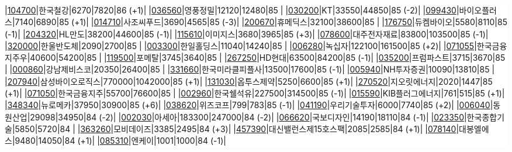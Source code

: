 |[104700](https://finance.daum.net/quotes/A104700)|한국철강|6270|7820|86 (+1)|
|[036560](https://finance.daum.net/quotes/A036560)|영풍정밀|12120|12480|85 |
|[030200](https://finance.daum.net/quotes/A030200)|KT|33550|44850|85 (-2)|
|[099430](https://finance.daum.net/quotes/A099430)|바이오플러스|7140|6890|85 (+1)|
|[014710](https://finance.daum.net/quotes/A014710)|사조씨푸드|3690|4565|85 (-3)|
|[200670](https://finance.daum.net/quotes/A200670)|휴메딕스|32100|38600|85 |
|[176750](https://finance.daum.net/quotes/A176750)|듀켐바이오|5580|8110|85 (-1)|
|[204320](https://finance.daum.net/quotes/A204320)|HL만도|38200|44600|85 (-1)|
|[115610](https://finance.daum.net/quotes/A115610)|이미지스|3680|3965|85 (+3)|
|[078600](https://finance.daum.net/quotes/A078600)|대주전자재료|83800|103500|85 (-1)|
|[320000](https://finance.daum.net/quotes/A320000)|한울반도체|2090|2700|85 |
|[003300](https://finance.daum.net/quotes/A003300)|한일홀딩스|11040|14240|85 |
|[006280](https://finance.daum.net/quotes/A006280)|녹십자|122100|161500|85 (+2)|
|[071055](https://finance.daum.net/quotes/A071055)|한국금융지주우|40600|54200|85 |
|[119500](https://finance.daum.net/quotes/A119500)|포메탈|3745|3640|85 |
|[267250](https://finance.daum.net/quotes/A267250)|HD현대|63500|84200|85 (-1)|
|[035200](https://finance.daum.net/quotes/A035200)|프럼파스트|3715|3670|85 |
|[000860](https://finance.daum.net/quotes/A000860)|강남제비스코|20350|26400|85 |
|[331660](https://finance.daum.net/quotes/A331660)|한국미라클피플사|13500|17600|85 (-1)|
|[005940](https://finance.daum.net/quotes/A005940)|NH투자증권|10090|13810|85 |
|[207940](https://finance.daum.net/quotes/A207940)|삼성바이오로직스|770000|1042000|85 (+1)|
|[131030](https://finance.daum.net/quotes/A131030)|옵투스제약|5250|6600|85 (+1)|
|[270520](https://finance.daum.net/quotes/A270520)|지오릿에너지|2020|1447|85 (+1)|
|[071050](https://finance.daum.net/quotes/A071050)|한국금융지주|55700|76600|85 |
|[002960](https://finance.daum.net/quotes/A002960)|한국쉘석유|227500|314500|85 (-1)|
|[015590](https://finance.daum.net/quotes/A015590)|KIB플러그에너지|761|515|85 (+1)|
|[348340](https://finance.daum.net/quotes/A348340)|뉴로메카|37950|30900|85 (+6)|
|[038620](https://finance.daum.net/quotes/A038620)|위즈코프|799|783|85 (-1)|
|[041190](https://finance.daum.net/quotes/A041190)|우리기술투자|6000|7740|85 (+2)|
|[006040](https://finance.daum.net/quotes/A006040)|동원산업|29098|34950|84 (-2)|
|[002030](https://finance.daum.net/quotes/A002030)|아세아|183300|247000|84 (-2)|
|[066620](https://finance.daum.net/quotes/A066620)|국보디자인|14190|18110|84 (-1)|
|[023350](https://finance.daum.net/quotes/A023350)|한국종합기술|5850|5720|84 |
|[363260](https://finance.daum.net/quotes/A363260)|모비데이즈|3385|2495|84 (+3)|
|[457390](https://finance.daum.net/quotes/A457390)|대신밸런스제15호스팩|2085|2585|84 (+1)|
|[078140](https://finance.daum.net/quotes/A078140)|대봉엘에스|9480|14050|84 (+1)|
|[085310](https://finance.daum.net/quotes/A085310)|엔케이|1001|1000|84 (-1)|